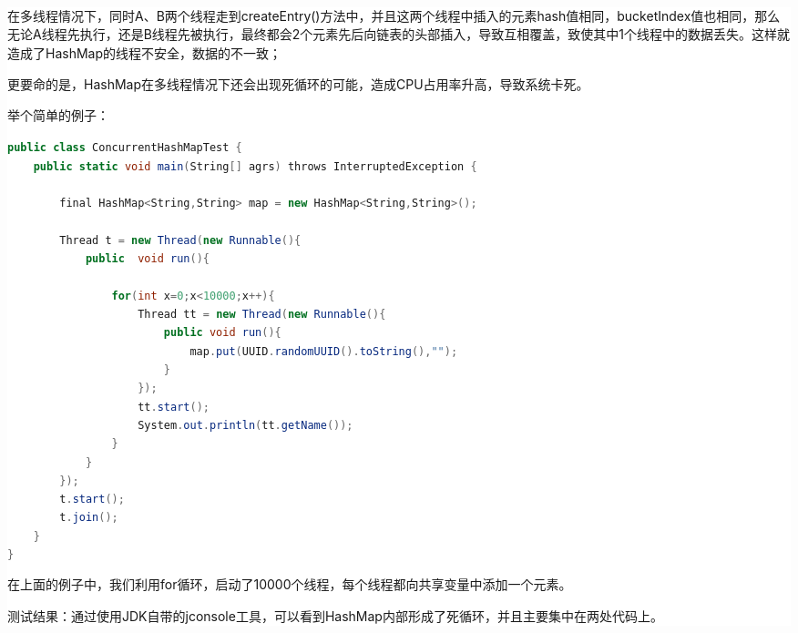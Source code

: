 在多线程情况下，同时A、B两个线程走到createEntry()方法中，并且这两个线程中插入的元素hash值相同，bucketIndex值也相同，那么无论A线程先执行，还是B线程先被执行，最终都会2个元素先后向链表的头部插入，导致互相覆盖，致使其中1个线程中的数据丢失。这样就造成了HashMap的线程不安全，数据的不一致；

更要命的是，HashMap在多线程情况下还会出现死循环的可能，造成CPU占用率升高，导致系统卡死。

举个简单的例子：



```csharp
public class ConcurrentHashMapTest {
    public static void main(String[] agrs) throws InterruptedException {

        final HashMap<String,String> map = new HashMap<String,String>();

        Thread t = new Thread(new Runnable(){
            public  void run(){
                
                for(int x=0;x<10000;x++){
                    Thread tt = new Thread(new Runnable(){
                        public void run(){
                            map.put(UUID.randomUUID().toString(),"");
                        }
                    });
                    tt.start();
                    System.out.println(tt.getName());
                }
            }
        });
        t.start();
        t.join();
    }
}
```

在上面的例子中，我们利用for循环，启动了10000个线程，每个线程都向共享变量中添加一个元素。

测试结果：通过使用JDK自带的jconsole工具，可以看到HashMap内部形成了死循环，并且主要集中在两处代码上。
